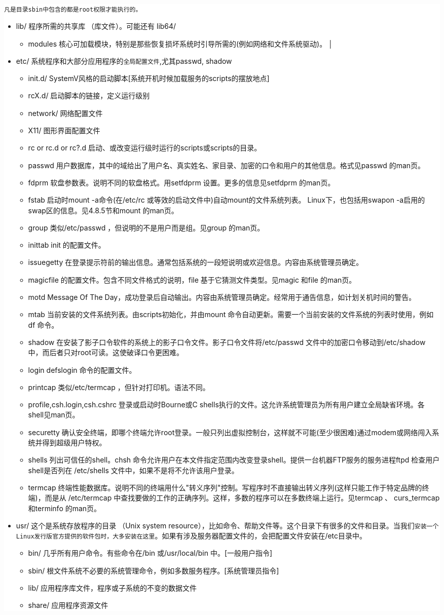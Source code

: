     凡是目录sbin中包含的都是root权限才能执行的。

- lib/        程序所需的共享库 （库文件）。可能还有 lib64/

    - modules       核心可加载模块，特别是那些恢复损坏系统时引导所需的(例如网络和文件系统驱动)。
│
- etc/      系统程序和大部分应用程序的`全局配置文件`,尤其passwd, shadow

    - init.d/   SystemV风格的启动脚本[系统开机时候加载服务的scripts的摆放地点]

    - rcX.d/    启动脚本的链接，定义运行级别

    - network/      网络配置文件

    - X11/               图形界面配置文件

    - rc or rc.d or rc?.d         启动、或改变运行级时运行的scripts或scripts的目录。

    - passwd                  用户数据库，其中的域给出了用户名、真实姓名、家目录、加密的口令和用户的其他信息。格式见passwd 的man页。

    - fdprm            软盘参数表。说明不同的软盘格式。用setfdprm 设置。更多的信息见setfdprm 的man页。

    - fstab              启动时mount -a命令(在/etc/rc 或等效的启动文件中)自动mount的文件系统列表。 Linux下，也包括用swapon -a启用的swap区的信息。见4.8.5节和mount 的man页。

    - group            类似/etc/passwd ，但说明的不是用户而是组。见group 的man页。

    - inittab  init 的配置文件。

    - issuegetty 在登录提示符前的输出信息。通常包括系统的一段短说明或欢迎信息。内容由系统管理员确定。

    - magicfile      的配置文件。包含不同文件格式的说明，file 基于它猜测文件类型。见magic 和file 的man页。

    - motd             Message Of The Day，成功登录后自动输出。内容由系统管理员确定。经常用于通告信息，如计划关机时间的警告。

    - mtab             当前安装的文件系统列表。由scripts初始化，并由mount 命令自动更新。需要一个当前安装的文件系统的列表时使用，例如df 命令。

    - shadow                  在安装了影子口令软件的系统上的影子口令文件。影子口令文件将/etc/passwd 文件中的加密口令移动到/etc/shadow 中，而后者只对root可读。这使破译口令更困难。

    - login              defslogin 命令的配置文件。

    - printcap        类似/etc/termcap ，但针对打印机。语法不同。

    - profile,csh.login,csh.cshrc  登录或启动时Bourne或C shells执行的文件。这允许系统管理员为所有用户建立全局缺省环境。各shell见man页。

    - securetty     确认安全终端，即哪个终端允许root登录。一般只列出虚拟控制台，这样就不可能(至少很困难)通过modem或网络闯入系统并得到超级用户特权。

    - shells             列出可信任的shell。chsh 命令允许用户在本文件指定范围内改变登录shell。提供一台机器FTP服务的服务进程ftpd 检查用户shell是否列在 /etc/shells 文件中，如果不是将不允许该用户登录。

    - termcap       终端性能数据库。说明不同的终端用什么"转义序列"控制。写程序时不直接输出转义序列(这样只能工作于特定品牌的终端)，而是从 /etc/termcap 中查找要做的工作的正确序列。这样，多数的程序可以在多数终端上运行。见termcap 、 curs_termcap 和terminfo 的man页。

- usr/      这个是系统存放程序的目录 （Unix system resource），比如命令、帮助文件等。这个目录下有很多的文件和目录。当我们`安装一个Linux发行版官方提供的软件包时，大多安装在这里`。如果有涉及服务器配置文件的，会把配置文件安装在/etc目录中。

    - bin/                几乎所有用户命令。有些命令在/bin 或/usr/local/bin 中。[一般用户指令]

    - sbin/              根文件系统不必要的系统管理命令，例如多数服务程序。[系统管理员指令]

    - lib/                 应用程序库文件，程序或子系统的不变的数据文件

    - share/           应用程序资源文件
